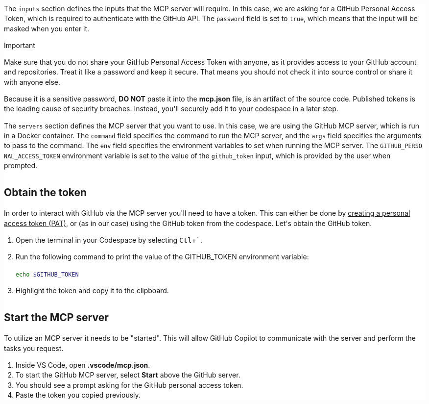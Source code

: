 The `inputs` section defines the inputs that the MCP server will require. In this case, we are asking for a GitHub Personal Access Token, which is required to authenticate with the GitHub API. The `password` field is set to `true`, which means that the input will be masked when you enter it.

> [!IMPORTANT]
> Make sure that you do not share your GitHub Personal Access Token with anyone, as it provides access to your GitHub account and repositories. Treat it like a password and keep it secure. That means you should not check it into source control or share it with anyone else.
>
> Because it is a sensitive password, **DO NOT** paste it into the **mcp.json** file, is an artifact of the source code. Published tokens is the leading cause of security breaches. Instead, you'll securely add it to your codespace in a later step.

The `servers` section defines the MCP server that you want to use. In this case, we are using the GitHub MCP server, which is run in a Docker container. The `command` field specifies the command to run the MCP server, and the `args` field specifies the arguments to pass to the command. The `env` field specifies the environment variables to set when running the MCP server. The `GITHUB_PERSONAL_ACCESS_TOKEN` environment variable is set to the value of the `github_token` input, which is provided by the user when prompted.

## Obtain the token

In order to interact with GitHub via the MCP server you'll need to have a token. This can either be done by [creating a personal access token (PAT)][github-pat-docs], or (as in our case) using the GitHub token from the codespace. Let's obtain the GitHub token.

1. Open the terminal in your Codespace by selecting <kbd>Ctl</kbd>+<kbd>\`</kbd>.
2. Run the following command to print the value of the GITHUB_TOKEN environment variable:

    ```bash
    echo $GITHUB_TOKEN
    ```

3. Highlight the token and copy it to the clipboard.

## Start the MCP server

To utilize an MCP server it needs to be "started". This will allow GitHub Copilot to communicate with the server and perform the tasks you request.

1. Inside VS Code, open **.vscode/mcp.json**.
2. To start the GitHub MCP server, select **Start** above the GitHub server.
3. You should see a prompt asking for the GitHub personal access token.
4. Paste the token you copied previously.


[previous-lesson]: ./1-copilot-coding-agent.md
[next-lesson]: ./3-custom-instructions.md
[prereqs-lesson]: ./0-prereqs.md
[mcp-blog-post]: https://github.blog/ai-and-ml/llms/what-the-heck-is-mcp-and-why-is-everyone-talking-about-it/
[github-mcp-server]: https://github.com/github/github-mcp-server
[playwright-mcp-server]: https://github.com/microsoft/playwright-mcp
[anthropic-mcp-servers]: https://github.com/modelcontextprotocol/servers
[vscode-extensions]: https://code.visualstudio.com/docs/configure/extensions/extension-marketplace
[copilot-chat-extension]: https://marketplace.visualstudio.com/items?itemName=GitHub.copilot
[github-pat-docs]: https://docs.github.com/en/authentication/keeping-your-account-and-data-secure/managing-your-personal-access-tokens#creating-a-fine-grained-personal-access-token